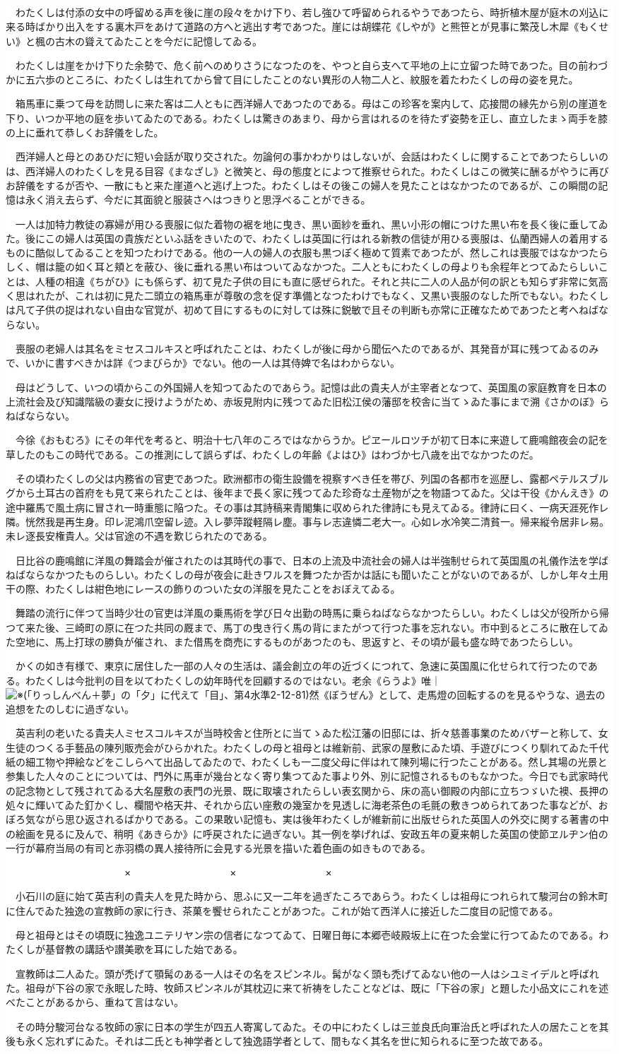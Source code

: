 　わたくしは付添の女中の呼留める声を後に崖の段々をかけ下り、若し強ひて呼留められるやうであつたら、時折植木屋が庭木の刈込に来る時ばかり出入をする裏木戸をあけて道路の方へと逃出す考であつた。崖には胡蝶花《しやが》と熊笹とが見事に繁茂し木犀《もくせい》と楓の古木の聳えてゐたことを今だに記憶してゐる。

　わたくしは崖をかけ下りた余勢で、危く前へのめりさうになつたのを、やつと自ら支へて平地の上に立留つた時であつた。目の前わづかに五六歩のところに、わたくしは生れてから曾て目にしたことのない異形の人物二人と、紋服を着たわたくしの母の姿を見た。

　箱馬車に乗つて母を訪問しに来た客は二人ともに西洋婦人であつたのである。母はこの珍客を案内して、応接間の縁先から別の崖道を下り、いつか平地の庭を歩いてゐたのである。わたくしは驚きのあまり、母から言はれるのを待たず姿勢を正し、直立したまゝ両手を膝の上に垂れて恭しくお辞儀をした。

　西洋婦人と母とのあひだに短い会話が取り交された。勿論何の事かわかりはしないが、会話はわたくしに関することであつたらしいのは、西洋婦人のわたくしを見る目容《まなざし》と微笑と、母の態度とによつて推察せられた。わたくしはこの微笑に酬るがやうに再びお辞儀をするが否や、一散にもと来た崖道へと逃げ上つた。わたくしはその後この婦人を見たことはなかつたのであるが、この瞬間の記憶は永く消え去らず、今だに其面貌と服装さへはつきりと思浮べることができる。

　一人は加特力教徒の寡婦が用ひる喪服に似た着物の裾を地に曳き、黒い面紗を垂れ、黒い小形の帽につけた黒い布を長く後に垂してゐた。後にこの婦人は英国の貴族だといふ話をきいたので、わたくしは英国に行はれる新教の信徒が用ひる喪服は、仏蘭西婦人の着用するものに酷似してゐることを知つたわけである。他の一人の婦人の衣服も黒つぽく極めて質素であつたが、然しこれは喪服ではなかつたらしく、帽は籠の如く耳と頬とを蔽ひ、後に垂れる黒い布はついてゐなかつた。二人ともにわたくしの母よりも余程年とつてゐたらしいことは、人種の相違《ちがひ》にも係らず、初て見た子供の目にも直に感ぜられた。それと共に二人の人品が何の訳とも知らず非常に気高く思はれたが、これは初に見た二頭立の箱馬車が尊敬の念を促す準備となつたわけでもなく、又黒い喪服のなした所でもない。わたくしは凡て子供の捉はれない自由な官覚が、初めて目にするものに対しては殊に鋭敏で且その判断も亦常に正確なためであつたと考へねばならない。

　喪服の老婦人は其名をミセスコルキスと呼ばれたことは、わたくしが後に母から聞伝へたのであるが、其発音が耳に残つてゐるのみで、いかに書すべきかは詳《つまびらか》でない。他の一人は其侍婢で名はわからない。

　母はどうして、いつの頃からこの外国婦人を知つてゐたのであらう。記憶は此の貴夫人が主宰者となつて、英国風の家庭教育を日本の上流社会及び知識階級の妻女に授けようがため、赤坂見附内に残つてゐた旧松江侯の藩邸を校舎に当てゝゐた事にまで溯《さかのぼ》らねばならない。

　今徐《おもむろ》にその年代を考ると、明治十七八年のころではなからうか。ピヱールロツチが初て日本に来遊して鹿鳴館夜会の記を草したのもこの時代である。この推測にして誤らずば、わたくしの年齢《よはひ》はわづか七八歳を出でなかつたのだ。

　その頃わたくしの父は内務省の官吏であつた。欧洲都市の衛生設備を視察すべき任を帯び、列国の各都市を巡歴し、露都ペテルスブルグから土耳古の首府をも見て来られたことは、後年まで長く家に残つてゐた珍奇な土産物が之を物語つてゐた。父は干役《かんえき》の途中羅馬で風土病に冒され一時重態に陥つた。その事は其詩稿来青閣集に収められた律詩にも見えてゐる。律詩に曰く、一病天涯死作レ隣。恍然我是再生身。印レ泥鴻爪空留レ迹。入レ夢萍蹤軽隔レ塵。事与レ志違憐二老大一。心如レ水冷笑二清貧一。帰来縦令居非レ易。未レ逐長安権貴人。父は官途の不遇を歎じられたのである。

　日比谷の鹿鳴館に洋風の舞踏会が催されたのは其時代の事で、日本の上流及中流社会の婦人は半強制せられて英国風の礼儀作法を学ばねばならなかつたものらしい。わたくしの母が夜会に赴きワルスを舞つたか否かは話にも聞いたことがないのであるが、しかし年々土用干の際、わたくしは紺色地にレースの飾りのついた女の洋服を見たことをおぼえてゐる。

　舞踏の流行に伴つて当時少壮の官吏は洋風の乗馬術を学び日々出勤の時馬に乗らねばならなかつたらしい。わたくしは父が役所から帰つて来た後、三崎町の原に在つた共同の厩まで、馬丁の曳き行く馬の背にまたがつて行つた事を忘れない。市中到るところに散在してゐた空地に、馬上打球の勝負が催され、また借馬を商売にするものがあつたのも、思返すと、その頃が最も盛な時であつたらしい。

　かくの如き有様で、東京に居住した一部の人々の生活は、議会創立の年の近づくにつれて、急速に英国風に化せられて行つたのである。わたくしは今批判の目を以てわたくしの幼年時代を回顧するのではない。老余《らうよ》唯｜![※(「りっしんべん＋夢」の「夕」に代えて「目」、第4水準2-12-81)](https://www.aozora.gr.jp/cards/001341/files/../../../gaiji/2-12/2-12-81.png)然《ぼうぜん》として、走馬燈の回転するのを見るやうな、過去の追想をたのしむに過ぎない。

　英吉利の老いたる貴夫人ミセスコルキスが当時校舎と住所とに当てゝゐた松江藩の旧邸には、折々慈善事業のためバザーと称して、女生徒のつくる手藝品の陳列販売会がひらかれた。わたくしの母と祖母とは維新前、武家の屋敷にゐた頃、手遊びにつくり馴れてゐた千代紙の細工物や押絵などをこしらへて出品してゐたので、わたくしも一二度父母に伴はれて陳列場に行つたことがある。然し其場の光景と参集した人々のことについては、門外に馬車が幾台となく寄り集つてゐた事より外、別に記憶されるものもなかつた。今日でも武家時代の記念物として残されてゐる大名屋敷の表門の光景、既に取壊されたらしい表玄関から、床の高い御殿の内部に立ちつゞいた襖、長押の処々に輝いてゐた釘かくし、欄間や格天井、それから広い座敷の幾室かを見透しに海老茶色の毛氈の敷きつめられてあつた事などが、おぼろ気ながら思ひ返されるばかりである。この果敢い記憶も、実は後年わたくしが維新前に出版せられた英国人の外交に関する著書の中の絵画を見るに及んで、稍明《あきらか》に呼戻されたに過ぎない。其一例を挙げれば、安政五年の夏来朝した英国の使節ヱルヂン伯の一行が幕府当局の有司と赤羽橋の異人接待所に会見する光景を描いた着色画の如きものである。

　　　　　　　　　　　　×　　　　　　　　　　×　　　　　　　　　×

　小石川の庭に始て英吉利の貴夫人を見た時から、思ふに又一二年を過ぎたころであらう。わたくしは祖母につれられて駿河台の鈴木町に住んでゐた独逸の宣教師の家に行き、茶菓を饗せられたことがあつた。これが始て西洋人に接近した二度目の記憶である。

　母と祖母とはその頃既に独逸ユニテリヤン宗の信者になつてゐて、日曜日毎に本郷壱岐殿坂上に在つた会堂に行つてゐたのである。わたくしが基督教の講話や讃美歌を耳にした始である。

　宣教師は二人ゐた。頭が禿げて顎髯のある一人はその名をスピンネル。髯がなく頭も禿げてゐない他の一人はシユミイデルと呼ばれた。祖母が下谷の家で永眠した時、牧師スピンネルが其枕辺に来て祈祷をしたことなどは、既に「下谷の家」と題した小品文にこれを述べたことがあるから、重ねて言はない。

　その時分駿河台なる牧師の家に日本の学生が四五人寄寓してゐた。その中にわたくしは三並良氏向軍治氏と呼ばれた人の居たことを其後も永く忘れずにゐた。それは二氏とも神学者として独逸語学者として、間もなく其名を世に知られるに至つた故である。
